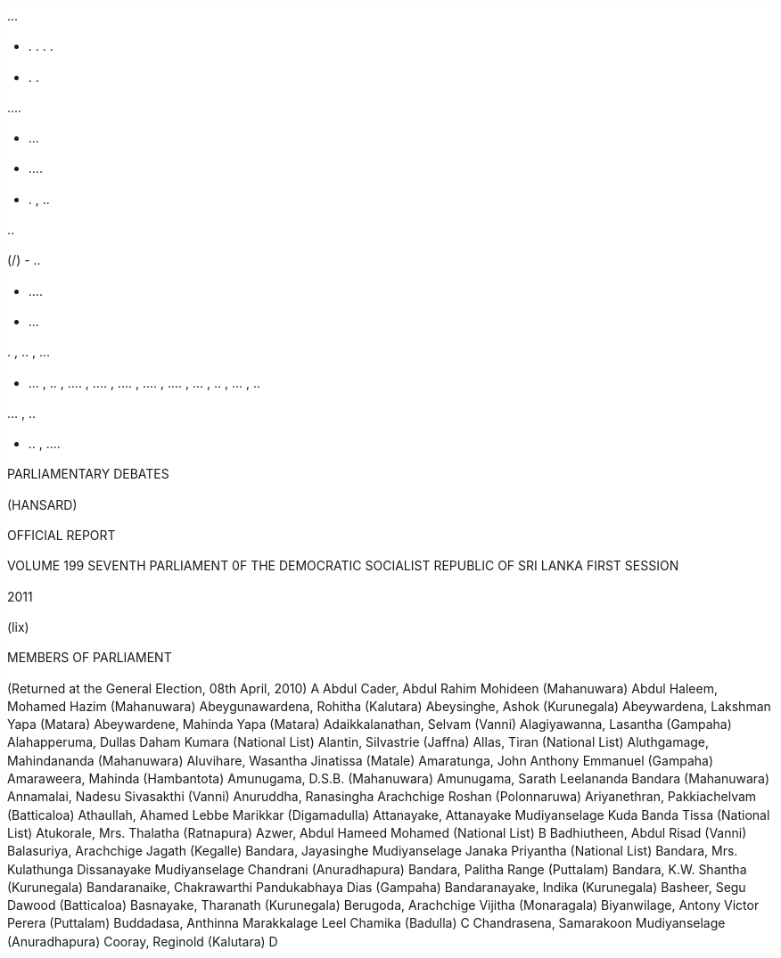 ...

- . . . .

- . .

....

- ...

- ....

- . , ..

..

(/) - ..

- ....

- ...

. , .. , ...

- ... , .. , .... , .... , .... , .... , .... , ... , .. , ... , ..

... , ..

- .. , ....

PARLIAMENTARY DEBATES

(HANSARD)

OFFICIAL REPORT

VOLUME 199 SEVENTH PARLIAMENT 0F THE DEMOCRATIC SOCIALIST REPUBLIC OF SRI LANKA FIRST SESSION

2011

(lix)

MEMBERS OF PARLIAMENT

(Returned at the General Election, 08th April, 2010) A Abdul Cader, Abdul Rahim Mohideen (Mahanuwara) Abdul Haleem, Mohamed Hazim (Mahanuwara) Abeygunawardena, Rohitha (Kalutara) Abeysinghe, Ashok (Kurunegala) Abeywardena, Lakshman Yapa (Matara) Abeywardene, Mahinda Yapa (Matara) Adaikkalanathan, Selvam (Vanni) Alagiyawanna, Lasantha (Gampaha) Alahapperuma, Dullas Daham Kumara (National List) Alantin, Silvastrie (Jaffna) Allas, Tiran (National List) Aluthgamage, Mahindananda (Mahanuwara) Aluvihare, Wasantha Jinatissa (Matale) Amaratunga, John Anthony Emmanuel (Gampaha) Amaraweera, Mahinda (Hambantota) Amunugama, D.S.B. (Mahanuwara) Amunugama, Sarath Leelananda Bandara (Mahanuwara) Annamalai, Nadesu Sivasakthi (Vanni) Anuruddha, Ranasingha Arachchige Roshan (Polonnaruwa) Ariyanethran, Pakkiachelvam (Batticaloa) Athaullah, Ahamed Lebbe Marikkar (Digamadulla) Attanayake, Attanayake Mudiyanselage Kuda Banda Tissa (National List) Atukorale, Mrs. Thalatha (Ratnapura) Azwer, Abdul Hameed Mohamed (National List) B Badhiutheen, Abdul Risad (Vanni) Balasuriya, Arachchige Jagath (Kegalle) Bandara, Jayasinghe Mudiyanselage Janaka Priyantha (National List) Bandara, Mrs. Kulathunga Dissanayake Mudiyanselage Chandrani (Anuradhapura) Bandara, Palitha Range (Puttalam) Bandara, K.W. Shantha (Kurunegala) Bandaranaike, Chakrawarthi Pandukabhaya Dias (Gampaha) Bandaranayake, Indika (Kurunegala) Basheer, Segu Dawood (Batticaloa) Basnayake, Tharanath (Kurunegala) Berugoda, Arachchige Vijitha (Monaragala) Biyanwilage, Antony Victor Perera (Puttalam) Buddadasa, Anthinna Marakkalage Leel Chamika (Badulla) C Chandrasena, Samarakoon Mudiyanselage (Anuradhapura) Cooray, Reginold (Kalutara) D
